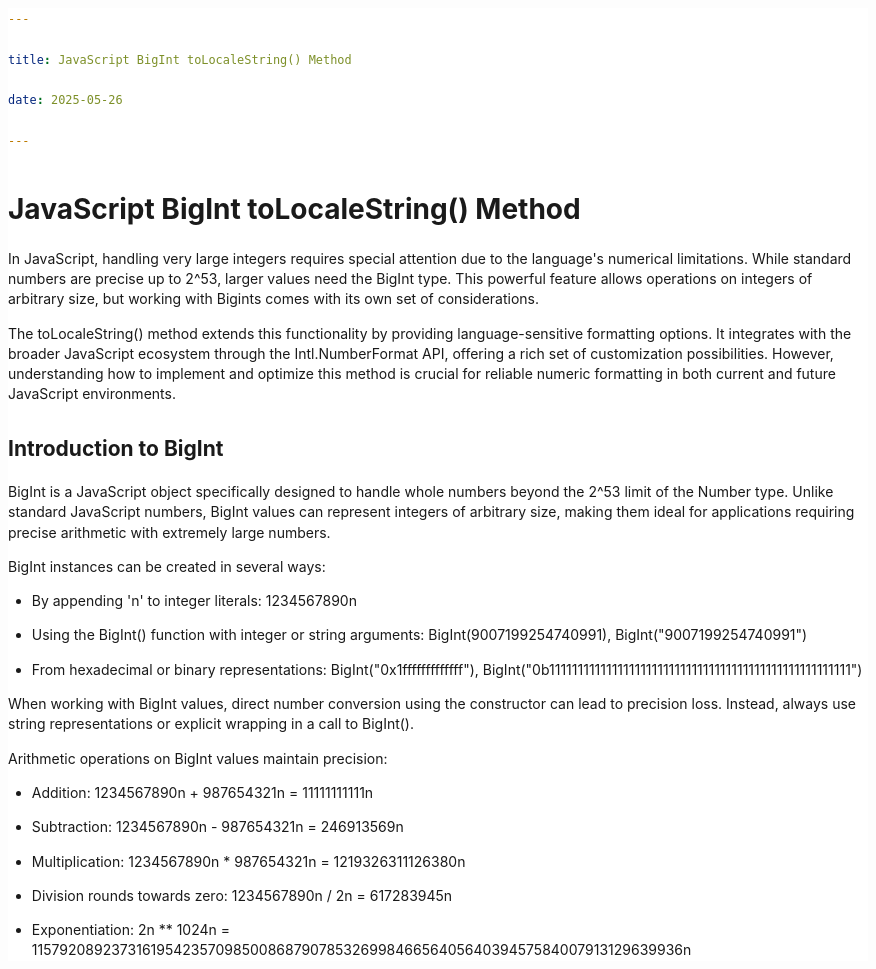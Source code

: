```yaml
---

title: JavaScript BigInt toLocaleString() Method

date: 2025-05-26

---
```



# JavaScript BigInt toLocaleString() Method

In JavaScript, handling very large integers requires special attention due to the language's numerical limitations. While standard numbers are precise up to 2^53, larger values need the BigInt type. This powerful feature allows operations on integers of arbitrary size, but working with Bigints comes with its own set of considerations.

The toLocaleString() method extends this functionality by providing language-sensitive formatting options. It integrates with the broader JavaScript ecosystem through the Intl.NumberFormat API, offering a rich set of customization possibilities. However, understanding how to implement and optimize this method is crucial for reliable numeric formatting in both current and future JavaScript environments.


## Introduction to BigInt

BigInt is a JavaScript object specifically designed to handle whole numbers beyond the 2^53 limit of the Number type. Unlike standard JavaScript numbers, BigInt values can represent integers of arbitrary size, making them ideal for applications requiring precise arithmetic with extremely large numbers.

BigInt instances can be created in several ways:

- By appending 'n' to integer literals: 1234567890n

- Using the BigInt() function with integer or string arguments: BigInt(9007199254740991), BigInt("9007199254740991")

- From hexadecimal or binary representations: BigInt("0x1fffffffffffff"), BigInt("0b11111111111111111111111111111111111111111111111111111")

When working with BigInt values, direct number conversion using the constructor can lead to precision loss. Instead, always use string representations or explicit wrapping in a call to BigInt().

Arithmetic operations on BigInt values maintain precision:

- Addition: 1234567890n + 987654321n = 11111111111n

- Subtraction: 1234567890n - 987654321n = 246913569n

- Multiplication: 1234567890n * 987654321n = 1219326311126380n

- Division rounds towards zero: 1234567890n / 2n = 617283945n

- Exponentiation: 2n ** 1024n = 115792089237316195423570985008687907853269984665640564039457584007913129639936n
